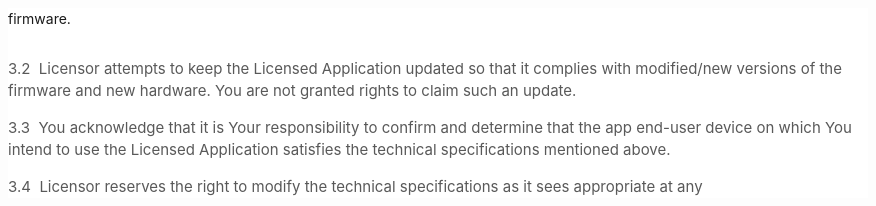 firmware.<span style="font-size: 15px;"><bdt class="statement-end-if-in-editor"><bdt class="block-component"></bdt></bdt></span></span></bdt></bdt></bdt></span></bdt></bdt></bdt></span></span></span></div><div class="MsoNormal" style="line-height: 1;"><br></div><div class="MsoNormal" data-custom-class="body_text" style="line-height: 1.5;"><span style="font-size: 15px;"><span style="line-height: 16.8667px; color: rgb(89, 89, 89);"><span style="line-height: 16.8667px; color: rgb(89, 89, 89);"><bdt class="block-container if" data-type="if" id="8d4c883b-bc2c-f0b4-da3e-6d0ee51aca13"><bdt data-type="conditional-block"><bdt data-type="body"><span style="color: rgb(89, 89, 89);">3.<bdt class="block-container if" data-type="if" id="8d4c883b-bc2c-f0b4-da3e-6d0ee51aca13"><bdt data-type="conditional-block"><bdt data-type="body"><span style="color: rgb(89, 89, 89);">2  Licensor attempts to keep the Licensed Application updated so that it complies with modified/new versions of the firmware and new hardware. You are not granted rights to claim such an update.<span style="font-size: 15px;"><span style="line-height: 16.8667px; color: rgb(89, 89, 89);"><span style="line-height: 16.8667px; color: rgb(89, 89, 89);"><bdt class="block-container if" data-type="if" id="8d4c883b-bc2c-f0b4-da3e-6d0ee51aca13"><bdt data-type="conditional-block"><bdt data-type="body"><span style="color: rgb(89, 89, 89);"><bdt class="block-container if" data-type="if" id="8d4c883b-bc2c-f0b4-da3e-6d0ee51aca13"><bdt data-type="conditional-block"><bdt data-type="body"><span style="color: rgb(89, 89, 89);"><span style="font-size: 15px;"><bdt class="statement-end-if-in-editor"><bdt class="statement-end-if-in-editor"><bdt class="block-component"></bdt></bdt></bdt></span></span></bdt></bdt></bdt></span></bdt></bdt></bdt></span></span></span></span></bdt></bdt></bdt></span></bdt></bdt></bdt></span></span></span></div><div class="MsoNormal" style="line-height: 1;"><br></div><div class="MsoNormal" data-custom-class="body_text" style="line-height: 1.5;"><span style="font-size: 15px;"><span style="line-height: 16.8667px; color: rgb(89, 89, 89);"><span style="line-height: 16.8667px; color: rgb(89, 89, 89);"><bdt class="block-container if" data-type="if" id="8d4c883b-bc2c-f0b4-da3e-6d0ee51aca13"><bdt data-type="conditional-block"><bdt data-type="body"><span style="color: rgb(89, 89, 89);">3.<bdt class="block-container if" data-type="if" id="8d4c883b-bc2c-f0b4-da3e-6d0ee51aca13"><bdt data-type="conditional-block"><bdt data-type="body"><span style="color: rgb(89, 89, 89);">3  You acknowledge that it is Your responsibility to confirm and determine that the app end-user device on which You intend to use the Licensed Application satisfies the technical specifications mentioned above.<span style="font-size: 15px;"><span style="line-height: 16.8667px; color: rgb(89, 89, 89);"><span style="line-height: 16.8667px; color: rgb(89, 89, 89);"><bdt class="block-container if" data-type="if" id="8d4c883b-bc2c-f0b4-da3e-6d0ee51aca13"><bdt data-type="conditional-block"><bdt data-type="body"><span style="color: rgb(89, 89, 89);"><bdt class="block-container if" data-type="if" id="8d4c883b-bc2c-f0b4-da3e-6d0ee51aca13"><bdt data-type="conditional-block"><bdt data-type="body"><span style="color: rgb(89, 89, 89);"><span style="font-size: 15px;"><span style="line-height: 16.8667px; color: rgb(89, 89, 89);"><span style="line-height: 16.8667px; color: rgb(89, 89, 89);"><bdt class="block-container if" data-type="if" id="8d4c883b-bc2c-f0b4-da3e-6d0ee51aca13"><bdt data-type="conditional-block"><bdt data-type="body"><span style="color: rgb(89, 89, 89);"><bdt class="block-container if" data-type="if" id="8d4c883b-bc2c-f0b4-da3e-6d0ee51aca13"><bdt data-type="conditional-block"><bdt data-type="body"><span style="color: rgb(89, 89, 89);"><span style="font-size: 15px;"><bdt class="statement-end-if-in-editor"><bdt class="statement-end-if-in-editor"><bdt class="statement-end-if-in-editor"><bdt class="block-component"></bdt></bdt></bdt></bdt></span></span></bdt></bdt></bdt></span></bdt></bdt></bdt></span></span></span></span></bdt></bdt></bdt></span></bdt></bdt></bdt></span></span></span></span></bdt></bdt></bdt></span></bdt></bdt></bdt></span></span></span></div><div class="MsoNormal" style="line-height: 1;"><br></div><div class="MsoNormal" data-custom-class="body_text" style="line-height: 1.5;"><span style="font-size: 15px;"><span style="line-height: 16.8667px; color: rgb(89, 89, 89);"><span style="line-height: 16.8667px; color: rgb(89, 89, 89);"><bdt class="block-container if" data-type="if" id="8d4c883b-bc2c-f0b4-da3e-6d0ee51aca13"><bdt data-type="conditional-block"><bdt data-type="body"><span style="color: rgb(89, 89, 89);">3.<bdt class="block-container if" data-type="if" id="8d4c883b-bc2c-f0b4-da3e-6d0ee51aca13"><bdt data-type="conditional-block"><bdt data-type="body"><span style="color: rgb(89, 89, 89);">4  Licensor reserves the right to modify the technical specifications as it sees appropriate at any
